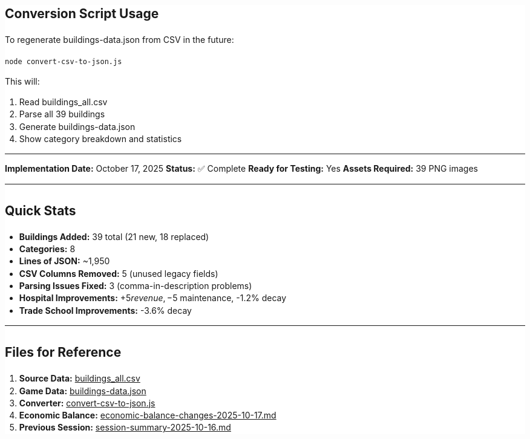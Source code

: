 ## Conversion Script Usage

To regenerate buildings-data.json from CSV in the future:

```bash
node convert-csv-to-json.js
```

This will:
1. Read buildings_all.csv
2. Parse all 39 buildings
3. Generate buildings-data.json
4. Show category breakdown and statistics

---

**Implementation Date:** October 17, 2025
**Status:** ✅ Complete
**Ready for Testing:** Yes
**Assets Required:** 39 PNG images

---

## Quick Stats

- **Buildings Added:** 39 total (21 new, 18 replaced)
- **Categories:** 8
- **Lines of JSON:** ~1,950
- **CSV Columns Removed:** 5 (unused legacy fields)
- **Parsing Issues Fixed:** 3 (comma-in-description problems)
- **Hospital Improvements:** +$5 revenue, -$5 maintenance, -1.2% decay
- **Trade School Improvements:** -3.6% decay

---

## Files for Reference

1. **Source Data:** [buildings_all.csv](../buildings_all.csv)
2. **Game Data:** [buildings-data.json](../buildings-data.json)
3. **Converter:** [convert-csv-to-json.js](../convert-csv-to-json.js)
4. **Economic Balance:** [economic-balance-changes-2025-10-17.md](economic-balance-changes-2025-10-17.md)
5. **Previous Session:** [session-summary-2025-10-16.md](session-summary-2025-10-16.md)
